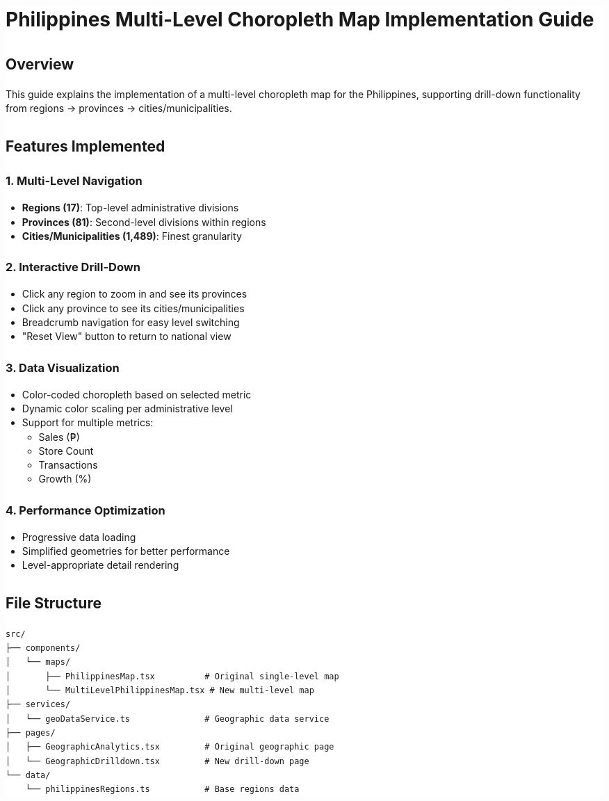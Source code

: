 # Philippines Multi-Level Choropleth Map Implementation Guide

## Overview

This guide explains the implementation of a multi-level choropleth map for the Philippines, supporting drill-down functionality from regions → provinces → cities/municipalities.

## Features Implemented

### 1. **Multi-Level Navigation**
- **Regions (17)**: Top-level administrative divisions
- **Provinces (81)**: Second-level divisions within regions
- **Cities/Municipalities (1,489)**: Finest granularity

### 2. **Interactive Drill-Down**
- Click any region to zoom in and see its provinces
- Click any province to see its cities/municipalities
- Breadcrumb navigation for easy level switching
- "Reset View" button to return to national view

### 3. **Data Visualization**
- Color-coded choropleth based on selected metric
- Dynamic color scaling per administrative level
- Support for multiple metrics:
  - Sales (₱)
  - Store Count
  - Transactions
  - Growth (%)

### 4. **Performance Optimization**
- Progressive data loading
- Simplified geometries for better performance
- Level-appropriate detail rendering

## File Structure

```
src/
├── components/
│   └── maps/
│       ├── PhilippinesMap.tsx          # Original single-level map
│       └── MultiLevelPhilippinesMap.tsx # New multi-level map
├── services/
│   └── geoDataService.ts               # Geographic data service
├── pages/
│   ├── GeographicAnalytics.tsx         # Original geographic page
│   └── GeographicDrilldown.tsx         # New drill-down page
└── data/
    └── philippinesRegions.ts           # Base regions data
```

